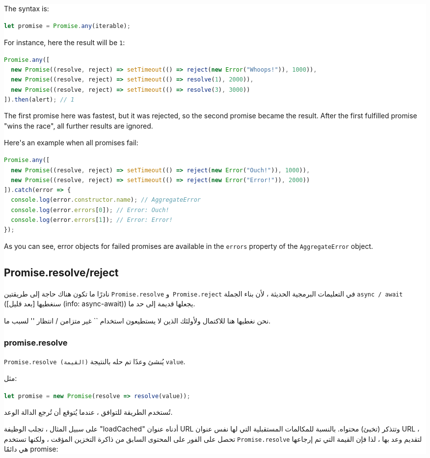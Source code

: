 The syntax is:

```js
let promise = Promise.any(iterable);
```

For instance, here the result will be `1`:

```js run
Promise.any([
  new Promise((resolve, reject) => setTimeout(() => reject(new Error("Whoops!")), 1000)),
  new Promise((resolve, reject) => setTimeout(() => resolve(1), 2000)),
  new Promise((resolve, reject) => setTimeout(() => resolve(3), 3000))
]).then(alert); // 1
```

The first promise here was fastest, but it was rejected, so the second promise became the result. After the first fulfilled promise "wins the race", all further results are ignored.

Here's an example when all promises fail:

```js run
Promise.any([
  new Promise((resolve, reject) => setTimeout(() => reject(new Error("Ouch!")), 1000)),
  new Promise((resolve, reject) => setTimeout(() => reject(new Error("Error!")), 2000))
]).catch(error => {
  console.log(error.constructor.name); // AggregateError
  console.log(error.errors[0]); // Error: Ouch!
  console.log(error.errors[1]); // Error: Error!
});
```

As you can see, error objects for failed promises are available in the `errors` property of the `AggregateError` object.

## Promise.resolve/reject

نادرًا ما تكون هناك حاجة إلى طريقتين `Promise.resolve` و` Promise.reject` في التعليمات البرمجية الحديثة ، لأن بناء الجملة `async / await` (سنغطيها [بعد قليل] (info: async-await)) يجعلها قديمة إلى حد ما.

نحن نغطيها هنا للاكتمال ولأولئك الذين لا يستطيعون استخدام `` غير متزامن / انتظار '' لسبب ما.

### promise.resolve

`Promise.resolve (القيمة)` يُنشئ وعدًا تم حله بالنتيجة `value`.

مثل:

```js
let promise = new Promise(resolve => resolve(value));
```

تُستخدم الطريقة للتوافق ، عندما يُتوقع أن تُرجع الدالة الوعد.

على سبيل المثال ، تجلب الوظيفة "loadCached" أدناه عنوان URL وتتذكر (تخبئ) محتواه. بالنسبة للمكالمات المستقبلية التي لها نفس عنوان URL ، تحصل على الفور على المحتوى السابق من ذاكرة التخزين المؤقت ، ولكنها تستخدم `Promise.resolve` لتقديم وعد بها ، لذا فإن القيمة التي تم إرجاعها هي دائمًا promise:
